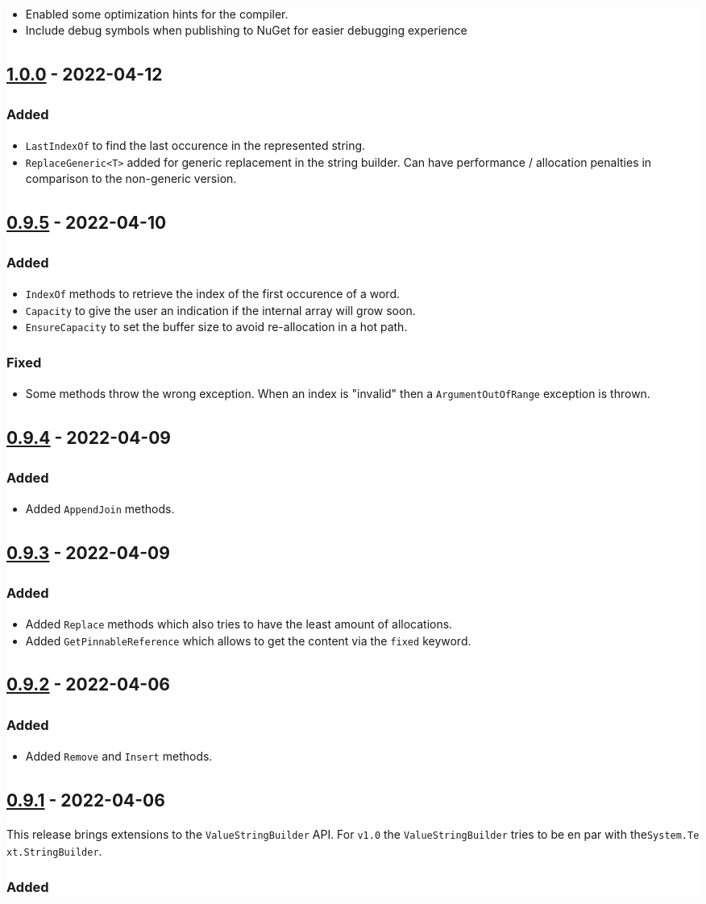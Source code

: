 - Enabled some optimization hints for the compiler.
- Include debug symbols when publishing to NuGet for easier debugging experience

## [1.0.0] - 2022-04-12

### Added

- `LastIndexOf` to find the last occurence in the represented string.
- `ReplaceGeneric<T>` added for generic replacement in the string builder. Can have performance / allocation penalties in comparison to the non-generic version.

## [0.9.5] - 2022-04-10

### Added

- `IndexOf` methods to retrieve the index of the first occurence of a word.
- `Capacity` to give the user an indication if the internal array will grow soon.
- `EnsureCapacity` to set the buffer size to avoid re-allocation in a hot path.

### Fixed

- Some methods throw the wrong exception. When an index is "invalid" then a `ArgumentOutOfRange` exception is thrown.

## [0.9.4] - 2022-04-09

### Added

- Added `AppendJoin` methods.

## [0.9.3] - 2022-04-09

### Added

- Added `Replace` methods which also tries to have the least amount of allocations.
- Added `GetPinnableReference` which allows to get the content via the `fixed` keyword.

## [0.9.2] - 2022-04-06

### Added

- Added `Remove` and `Insert` methods.

## [0.9.1] - 2022-04-06

This release brings extensions to the `ValueStringBuilder` API. For `v1.0` the `ValueStringBuilder` tries to be en par with the`System.Text.StringBuilder`.

### Added


[unreleased]: https://github.com/linkdotnet/StringBuilder/compare/1.22.0...HEAD
[1.22.0]: https://github.com/linkdotnet/StringBuilder/compare/1.21.1...1.22.0
[1.21.1]: https://github.com/linkdotnet/StringBuilder/compare/1.21.0...1.21.1
[1.21.0]: https://github.com/linkdotnet/StringBuilder/compare/1.20.0...1.21.0
[1.20.0]: https://github.com/linkdotnet/StringBuilder/compare/1.19.1...1.20.0
[1.19.1]: https://github.com/linkdotnet/StringBuilder/compare/1.19.0...1.19.1
[1.19.0]: https://github.com/linkdotnet/StringBuilder/compare/1.18.6...1.19.0
[1.18.6]: https://github.com/linkdotnet/StringBuilder/compare/1.18.5...1.18.6
[1.18.5]: https://github.com/linkdotnet/StringBuilder/compare/1.18.4...1.18.5
[1.18.4]: https://github.com/linkdotnet/StringBuilder/compare/1.18.3...1.18.4
[1.18.3]: https://github.com/linkdotnet/StringBuilder/compare/1.18.2...1.18.3
[1.18.2]: https://github.com/linkdotnet/StringBuilder/compare/1.18.1...1.18.2
[1.18.1]: https://github.com/linkdotnet/StringBuilder/compare/1.18.0...1.18.1
[1.18.0]: https://github.com/linkdotnet/StringBuilder/compare/1.17.0...1.18.0
[1.17.0]: https://github.com/linkdotnet/StringBuilder/compare/1.16.0...1.17.0
[1.16.0]: https://github.com/linkdotnet/StringBuilder/compare/1.15.0...1.16.0
[1.15.0]: https://github.com/linkdotnet/StringBuilder/compare/1.14.0...1.15.0
[1.14.0]: https://github.com/linkdotnet/StringBuilder/compare/1.13.1...1.14.0
[1.13.1]: https://github.com/linkdotnet/StringBuilder/compare/1.13.0...1.13.1
[1.13.0]: https://github.com/linkdotnet/StringBuilder/compare/1.12.2...1.13.0
[1.12.2]: https://github.com/linkdotnet/StringBuilder/compare/1.12.1...1.12.2
[1.12.1]: https://github.com/linkdotnet/StringBuilder/compare/1.12.0...1.12.1
[1.12.0]: https://github.com/linkdotnet/StringBuilder/compare/1.11.5...1.12.0
[1.11.5]: https://github.com/linkdotnet/StringBuilder/compare/1.11.4...1.11.5
[1.11.4]: https://github.com/linkdotnet/StringBuilder/compare/1.11.3...1.11.4
[1.11.3]: https://github.com/linkdotnet/StringBuilder/compare/1.11.2...1.11.3
[1.11.2]: https://github.com/linkdotnet/StringBuilder/compare/1.11.1...1.11.2
[1.11.1]: https://github.com/linkdotnet/StringBuilder/compare/1.11...1.11.1
[1.11]: https://github.com/linkdotnet/StringBuilder/compare/1.10.6...1.11
[1.10.6]: https://github.com/linkdotnet/StringBuilder/compare/1.10.5...1.10.6
[1.10.5]: https://github.com/linkdotnet/StringBuilder/compare/1.10.4...1.10.5
[1.10.4]: https://github.com/linkdotnet/StringBuilder/compare/1.10.3...1.10.4
[1.10.3]: https://github.com/linkdotnet/StringBuilder/compare/1.10.2...1.10.3
[1.10.2]: https://github.com/linkdotnet/StringBuilder/compare/1.10.1...1.10.2
[1.10.1]: https://github.com/linkdotnet/StringBuilder/compare/1.10.0...1.10.1
[1.10.0]: https://github.com/linkdotnet/StringBuilder/compare/1.9.0...1.10.0
[1.9.0]: https://github.com/linkdotnet/StringBuilder/compare/1.8.0...1.9.0
[1.8.0]: https://github.com/linkdotnet/StringBuilder/compare/1.7.0...1.8.0
[1.7.0]: https://github.com/linkdotnet/StringBuilder/compare/1.6.2...1.7.0
[1.6.2]: https://github.com/linkdotnet/StringBuilder/compare/1.6.1...1.6.2
[1.6.1]: https://github.com/linkdotnet/StringBuilder/compare/1.6.0...1.6.1
[1.6.0]: https://github.com/linkdotnet/StringBuilder/compare/1.5.1...1.6.0
[1.5.1]: https://github.com/linkdotnet/StringBuilder/compare/1.5.0...1.5.1
[1.5.0]: https://github.com/linkdotnet/StringBuilder/compare/1.4.1...1.5.0
[1.4.1]: https://github.com/linkdotnet/StringBuilder/compare/1.4.0...1.4.1
[1.4.0]: https://github.com/linkdotnet/StringBuilder/compare/1.3.0...1.4.0
[1.3.0]: https://github.com/linkdotnet/StringBuilder/compare/1.2.0...1.3.0
[1.2.0]: https://github.com/linkdotnet/StringBuilder/compare/1.1.0...1.2.0
[1.1.0]: https://github.com/linkdotnet/StringBuilder/compare/1.0.1...1.1.0
[1.0.1]: https://github.com/linkdotnet/StringBuilder/compare/1.0.0...1.0.1
[1.0.0]: https://github.com/linkdotnet/StringBuilder/compare/0.9.5...1.0.0
[0.9.5]: https://github.com/linkdotnet/StringBuilder/compare/0.9.4...0.9.5
[0.9.4]: https://github.com/linkdotnet/StringBuilder/compare/0.9.3...0.9.4
[0.9.3]: https://github.com/linkdotnet/StringBuilder/compare/0.9.2...0.9.3
[0.9.2]: https://github.com/linkdotnet/StringBuilder/compare/0.9.1...0.9.2
[0.9.1]: https://github.com/linkdotnet/StringBuilder/compare/0.9.0...0.9.1